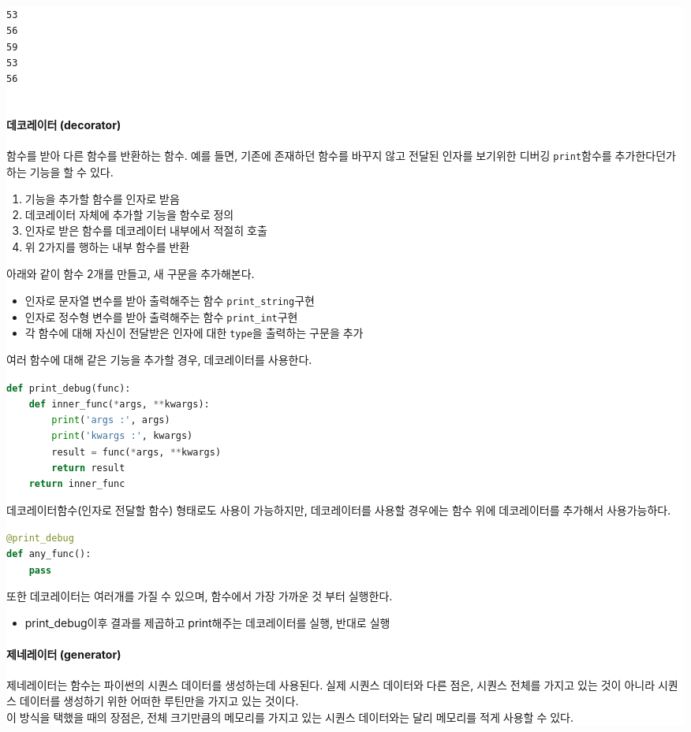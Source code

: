 ```
53
56
59
53
56


```

#### 데코레이터 (decorator)

함수를 받아 다른 함수를 반환하는 함수. 예를 들면, 기존에 존재하던 함수를 바꾸지 않고 전달된 인자를 보기위한 디버깅 `print`함수를 추가한다던가 하는 기능을 할 수 있다.

1. 기능을 추가할 함수를 인자로 받음
2. 데코레이터 자체에 추가할 기능을 함수로 정의
3. 인자로 받은 함수를 데코레이터 내부에서 적절히 호출
4. 위 2가지를 행하는 내부 함수를 반환

아래와 같이 함수 2개를 만들고, 새 구문을 추가해본다.

- 인자로 문자열 변수를 받아 출력해주는 함수 `print_string`구현
- 인자로 정수형 변수를 받아 출력해주는 함수 `print_int`구현
- 각 함수에 대해 자신이 전달받은 인자에 대한 `type`을 출력하는 구문을 추가

여러 함수에 대해 같은 기능을 추가할 경우, 데코레이터를 사용한다.

```python
def print_debug(func):
    def inner_func(*args, **kwargs):
        print('args :', args)
        print('kwargs :', kwargs)
        result = func(*args, **kwargs)
        return result
    return inner_func
```

데코레이터함수(인자로 전달할 함수) 형태로도 사용이 가능하지만, 데코레이터를 사용할 경우에는 함수 위에 데코레이터를 추가해서 사용가능하다.

```python
@print_debug
def any_func():
    pass
```

또한 데코레이터는 여러개를 가질 수 있으며, 함수에서 가장 가까운 것 부터 실행한다.

- print_debug이후 결과를 제곱하고 print해주는 데코레이터를 실행, 반대로 실행


```

```




#### 제네레이터 (generator)

제네레이터는 함수는 파이썬의 시퀀스 데이터를 생성하는데 사용된다. 실제 시퀀스 데이터와 다른 점은, 시퀀스 전체를 가지고 있는 것이 아니라 시퀀스 데이터를 생성하기 위한 어떠한 루틴만을 가지고 있는 것이다.  
이 방식을 택했을 때의 장점은, 전체 크기만큼의 메모리를 가지고 있는 시퀀스 데이터와는 달리 메모리를 적게 사용할 수 있다.
